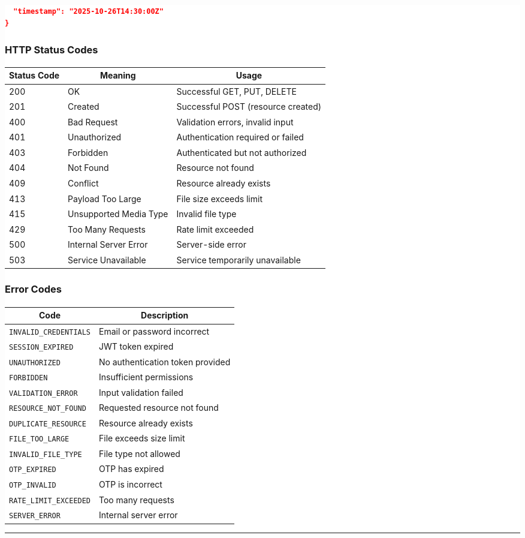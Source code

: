 ```json
  "timestamp": "2025-10-26T14:30:00Z"
}
```

### HTTP Status Codes

| Status Code | Meaning                | Usage                              |
| ----------- | ---------------------- | ---------------------------------- |
| 200         | OK                     | Successful GET, PUT, DELETE        |
| 201         | Created                | Successful POST (resource created) |
| 400         | Bad Request            | Validation errors, invalid input   |
| 401         | Unauthorized           | Authentication required or failed  |
| 403         | Forbidden              | Authenticated but not authorized   |
| 404         | Not Found              | Resource not found                 |
| 409         | Conflict               | Resource already exists            |
| 413         | Payload Too Large      | File size exceeds limit            |
| 415         | Unsupported Media Type | Invalid file type                  |
| 429         | Too Many Requests      | Rate limit exceeded                |
| 500         | Internal Server Error  | Server-side error                  |
| 503         | Service Unavailable    | Service temporarily unavailable    |

### Error Codes

| Code                  | Description                      |
| --------------------- | -------------------------------- |
| `INVALID_CREDENTIALS` | Email or password incorrect      |
| `SESSION_EXPIRED`     | JWT token expired                |
| `UNAUTHORIZED`        | No authentication token provided |
| `FORBIDDEN`           | Insufficient permissions         |
| `VALIDATION_ERROR`    | Input validation failed          |
| `RESOURCE_NOT_FOUND`  | Requested resource not found     |
| `DUPLICATE_RESOURCE`  | Resource already exists          |
| `FILE_TOO_LARGE`      | File exceeds size limit          |
| `INVALID_FILE_TYPE`   | File type not allowed            |
| `OTP_EXPIRED`         | OTP has expired                  |
| `OTP_INVALID`         | OTP is incorrect                 |
| `RATE_LIMIT_EXCEEDED` | Too many requests                |
| `SERVER_ERROR`        | Internal server error            |

---